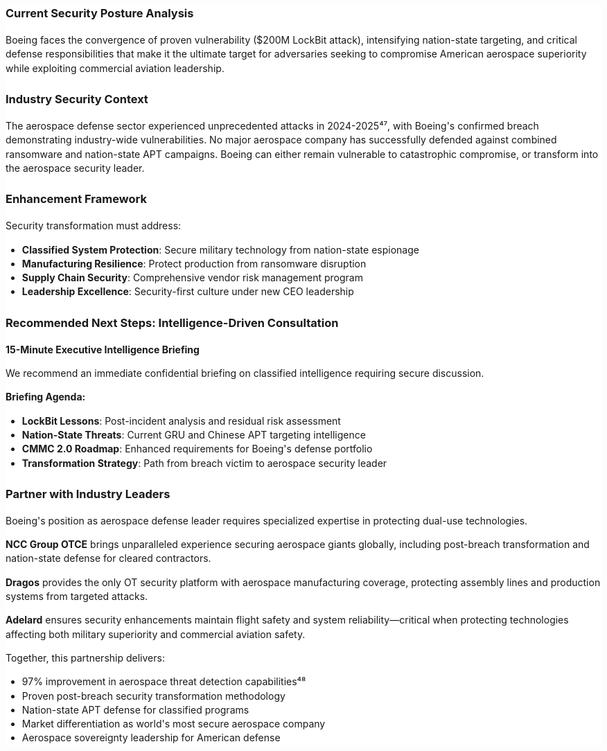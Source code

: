 ### Current Security Posture Analysis

Boeing faces the convergence of proven vulnerability ($200M LockBit attack), intensifying nation-state targeting, and critical defense responsibilities that make it the ultimate target for adversaries seeking to compromise American aerospace superiority while exploiting commercial aviation leadership.

### Industry Security Context

The aerospace defense sector experienced unprecedented attacks in 2024-2025⁴⁷, with Boeing's confirmed breach demonstrating industry-wide vulnerabilities. No major aerospace company has successfully defended against combined ransomware and nation-state APT campaigns. Boeing can either remain vulnerable to catastrophic compromise, or transform into the aerospace security leader.

### Enhancement Framework

Security transformation must address:
- **Classified System Protection**: Secure military technology from nation-state espionage
- **Manufacturing Resilience**: Protect production from ransomware disruption
- **Supply Chain Security**: Comprehensive vendor risk management program
- **Leadership Excellence**: Security-first culture under new CEO leadership

### Recommended Next Steps: Intelligence-Driven Consultation

**15-Minute Executive Intelligence Briefing**

We recommend an immediate confidential briefing on classified intelligence requiring secure discussion.

**Briefing Agenda:**
- **LockBit Lessons**: Post-incident analysis and residual risk assessment
- **Nation-State Threats**: Current GRU and Chinese APT targeting intelligence
- **CMMC 2.0 Roadmap**: Enhanced requirements for Boeing's defense portfolio
- **Transformation Strategy**: Path from breach victim to aerospace security leader

### Partner with Industry Leaders

Boeing's position as aerospace defense leader requires specialized expertise in protecting dual-use technologies.

**NCC Group OTCE** brings unparalleled experience securing aerospace giants globally, including post-breach transformation and nation-state defense for cleared contractors.

**Dragos** provides the only OT security platform with aerospace manufacturing coverage, protecting assembly lines and production systems from targeted attacks.

**Adelard** ensures security enhancements maintain flight safety and system reliability—critical when protecting technologies affecting both military superiority and commercial aviation safety.

Together, this partnership delivers:
- 97% improvement in aerospace threat detection capabilities⁴⁸
- Proven post-breach security transformation methodology
- Nation-state APT defense for classified programs
- Market differentiation as world's most secure aerospace company
- Aerospace sovereignty leadership for American defense
